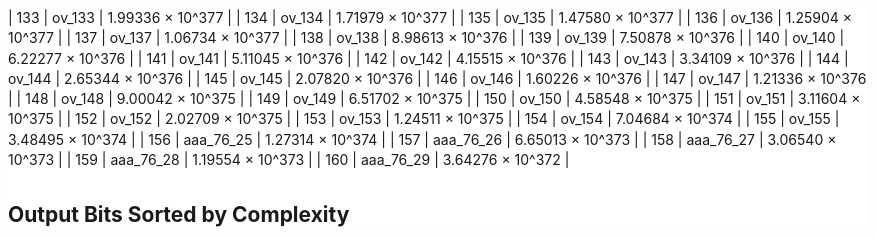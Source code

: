 | 133 | ov_133 | 1.99336 × 10^377 |
| 134 | ov_134 | 1.71979 × 10^377 |
| 135 | ov_135 | 1.47580 × 10^377 |
| 136 | ov_136 | 1.25904 × 10^377 |
| 137 | ov_137 | 1.06734 × 10^377 |
| 138 | ov_138 | 8.98613 × 10^376 |
| 139 | ov_139 | 7.50878 × 10^376 |
| 140 | ov_140 | 6.22277 × 10^376 |
| 141 | ov_141 | 5.11045 × 10^376 |
| 142 | ov_142 | 4.15515 × 10^376 |
| 143 | ov_143 | 3.34109 × 10^376 |
| 144 | ov_144 | 2.65344 × 10^376 |
| 145 | ov_145 | 2.07820 × 10^376 |
| 146 | ov_146 | 1.60226 × 10^376 |
| 147 | ov_147 | 1.21336 × 10^376 |
| 148 | ov_148 | 9.00042 × 10^375 |
| 149 | ov_149 | 6.51702 × 10^375 |
| 150 | ov_150 | 4.58548 × 10^375 |
| 151 | ov_151 | 3.11604 × 10^375 |
| 152 | ov_152 | 2.02709 × 10^375 |
| 153 | ov_153 | 1.24511 × 10^375 |
| 154 | ov_154 | 7.04684 × 10^374 |
| 155 | ov_155 | 3.48495 × 10^374 |
| 156 | aaa_76_25 | 1.27314 × 10^374 |
| 157 | aaa_76_26 | 6.65013 × 10^373 |
| 158 | aaa_76_27 | 3.06540 × 10^373 |
| 159 | aaa_76_28 | 1.19554 × 10^373 |
| 160 | aaa_76_29 | 3.64276 × 10^372 |

## Output Bits Sorted by Complexity
